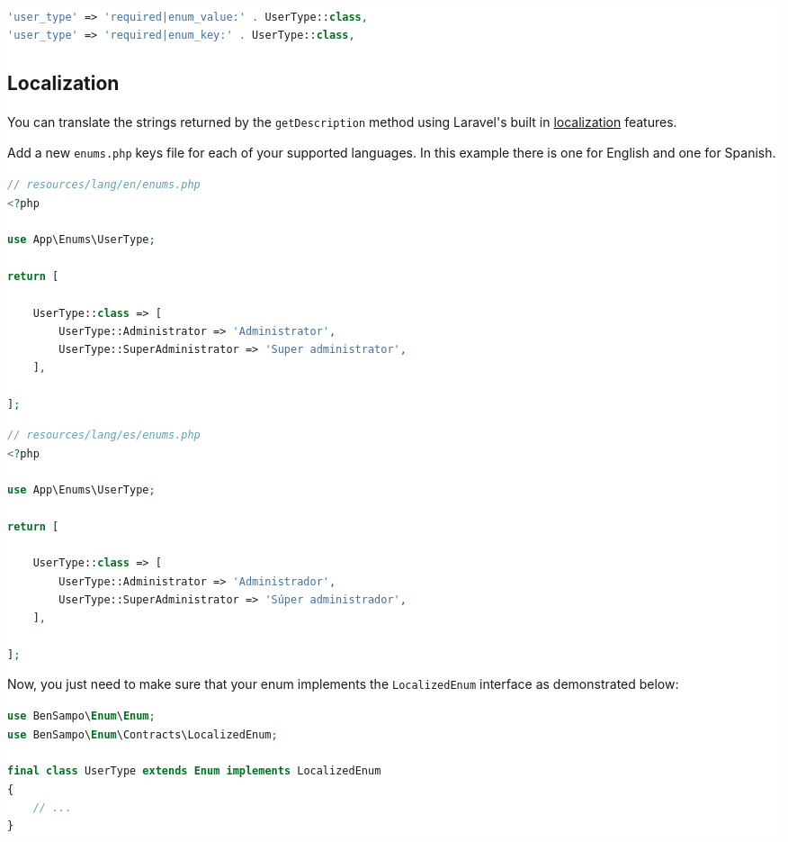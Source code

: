 ```php
'user_type' => 'required|enum_value:' . UserType::class,
'user_type' => 'required|enum_key:' . UserType::class,
```

## Localization

You can translate the strings returned by the `getDescription` method using Laravel's built in [localization](https://laravel.com/docs/5.6/localization) features.

Add a new `enums.php` keys file for each of your supported languages. In this example there is one for English and one for Spanish.

```php
// resources/lang/en/enums.php
<?php

use App\Enums\UserType;

return [

    UserType::class => [
        UserType::Administrator => 'Administrator',
        UserType::SuperAdministrator => 'Super administrator',
    ],

];
```

```php
// resources/lang/es/enums.php
<?php

use App\Enums\UserType;

return [

    UserType::class => [
        UserType::Administrator => 'Administrador',
        UserType::SuperAdministrator => 'Súper administrador',
    ],

];
```

Now, you just need to make sure that your enum implements the `LocalizedEnum` interface as demonstrated below:
 
```php
use BenSampo\Enum\Enum;
use BenSampo\Enum\Contracts\LocalizedEnum;

final class UserType extends Enum implements LocalizedEnum
{
    // ...
}
```
